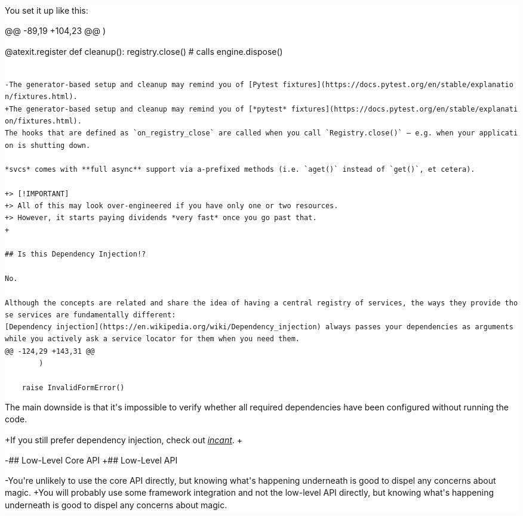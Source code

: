  You set it up like this:
 
 
 
@@ -89,19 +104,23 @@
 )
 
 @atexit.register
 def cleanup():
     registry.close()  # calls engine.dispose()
 ```
 
-The generator-based setup and cleanup may remind you of [Pytest fixtures](https://docs.pytest.org/en/stable/explanation/fixtures.html).
+The generator-based setup and cleanup may remind you of [*pytest* fixtures](https://docs.pytest.org/en/stable/explanation/fixtures.html).
 The hooks that are defined as `on_registry_close` are called when you call `Registry.close()` – e.g. when your application is shutting down.
 
 *svcs* comes with **full async** support via a-prefixed methods (i.e. `aget()` instead of `get()`, et cetera).
 
+> [!IMPORTANT]
+> All of this may look over-engineered if you have only one or two resources.
+> However, it starts paying dividends *very fast* once you go past that.
+
 
 ## Is this Dependency Injection!?
 
 No.
 
 Although the concepts are related and share the idea of having a central registry of services, the ways they provide those services are fundamentally different:
 [Dependency injection](https://en.wikipedia.org/wiki/Dependency_injection) always passes your dependencies as arguments while you actively ask a service locator for them when you need them.
@@ -124,29 +143,31 @@
         )
 
     raise InvalidFormError()
 ```
 
 The main downside is that it's impossible to verify whether all required dependencies have been configured without running the code.
 
+If you still prefer dependency injection, check out [*incant*](https://github.com/Tinche/incant).
+
 
 
 
-## Low-Level Core API
+## Low-Level API
 
-You're unlikely to use the core API directly, but knowing what's happening underneath is good to dispel any concerns about magic.
+You will probably use some framework integration and not the low-level API directly, but knowing what's happening underneath is good to dispel any concerns about magic.
 